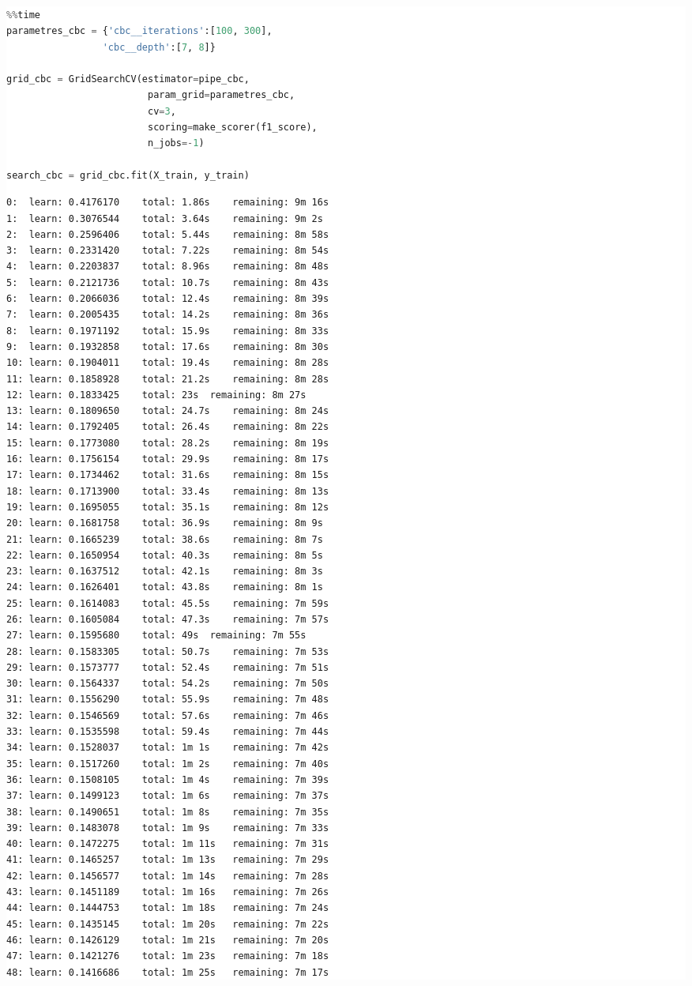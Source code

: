 


```python
%%time
parametres_cbc = {'cbc__iterations':[100, 300],
                 'cbc__depth':[7, 8]}

grid_cbc = GridSearchCV(estimator=pipe_cbc,
                         param_grid=parametres_cbc,
                         cv=3,
                         scoring=make_scorer(f1_score),
                         n_jobs=-1)

search_cbc = grid_cbc.fit(X_train, y_train)
```

    0:	learn: 0.4176170	total: 1.86s	remaining: 9m 16s
    1:	learn: 0.3076544	total: 3.64s	remaining: 9m 2s
    2:	learn: 0.2596406	total: 5.44s	remaining: 8m 58s
    3:	learn: 0.2331420	total: 7.22s	remaining: 8m 54s
    4:	learn: 0.2203837	total: 8.96s	remaining: 8m 48s
    5:	learn: 0.2121736	total: 10.7s	remaining: 8m 43s
    6:	learn: 0.2066036	total: 12.4s	remaining: 8m 39s
    7:	learn: 0.2005435	total: 14.2s	remaining: 8m 36s
    8:	learn: 0.1971192	total: 15.9s	remaining: 8m 33s
    9:	learn: 0.1932858	total: 17.6s	remaining: 8m 30s
    10:	learn: 0.1904011	total: 19.4s	remaining: 8m 28s
    11:	learn: 0.1858928	total: 21.2s	remaining: 8m 28s
    12:	learn: 0.1833425	total: 23s	remaining: 8m 27s
    13:	learn: 0.1809650	total: 24.7s	remaining: 8m 24s
    14:	learn: 0.1792405	total: 26.4s	remaining: 8m 22s
    15:	learn: 0.1773080	total: 28.2s	remaining: 8m 19s
    16:	learn: 0.1756154	total: 29.9s	remaining: 8m 17s
    17:	learn: 0.1734462	total: 31.6s	remaining: 8m 15s
    18:	learn: 0.1713900	total: 33.4s	remaining: 8m 13s
    19:	learn: 0.1695055	total: 35.1s	remaining: 8m 12s
    20:	learn: 0.1681758	total: 36.9s	remaining: 8m 9s
    21:	learn: 0.1665239	total: 38.6s	remaining: 8m 7s
    22:	learn: 0.1650954	total: 40.3s	remaining: 8m 5s
    23:	learn: 0.1637512	total: 42.1s	remaining: 8m 3s
    24:	learn: 0.1626401	total: 43.8s	remaining: 8m 1s
    25:	learn: 0.1614083	total: 45.5s	remaining: 7m 59s
    26:	learn: 0.1605084	total: 47.3s	remaining: 7m 57s
    27:	learn: 0.1595680	total: 49s	remaining: 7m 55s
    28:	learn: 0.1583305	total: 50.7s	remaining: 7m 53s
    29:	learn: 0.1573777	total: 52.4s	remaining: 7m 51s
    30:	learn: 0.1564337	total: 54.2s	remaining: 7m 50s
    31:	learn: 0.1556290	total: 55.9s	remaining: 7m 48s
    32:	learn: 0.1546569	total: 57.6s	remaining: 7m 46s
    33:	learn: 0.1535598	total: 59.4s	remaining: 7m 44s
    34:	learn: 0.1528037	total: 1m 1s	remaining: 7m 42s
    35:	learn: 0.1517260	total: 1m 2s	remaining: 7m 40s
    36:	learn: 0.1508105	total: 1m 4s	remaining: 7m 39s
    37:	learn: 0.1499123	total: 1m 6s	remaining: 7m 37s
    38:	learn: 0.1490651	total: 1m 8s	remaining: 7m 35s
    39:	learn: 0.1483078	total: 1m 9s	remaining: 7m 33s
    40:	learn: 0.1472275	total: 1m 11s	remaining: 7m 31s
    41:	learn: 0.1465257	total: 1m 13s	remaining: 7m 29s
    42:	learn: 0.1456577	total: 1m 14s	remaining: 7m 28s
    43:	learn: 0.1451189	total: 1m 16s	remaining: 7m 26s
    44:	learn: 0.1444753	total: 1m 18s	remaining: 7m 24s
    45:	learn: 0.1435145	total: 1m 20s	remaining: 7m 22s
    46:	learn: 0.1426129	total: 1m 21s	remaining: 7m 20s
    47:	learn: 0.1421276	total: 1m 23s	remaining: 7m 18s
    48:	learn: 0.1416686	total: 1m 25s	remaining: 7m 17s